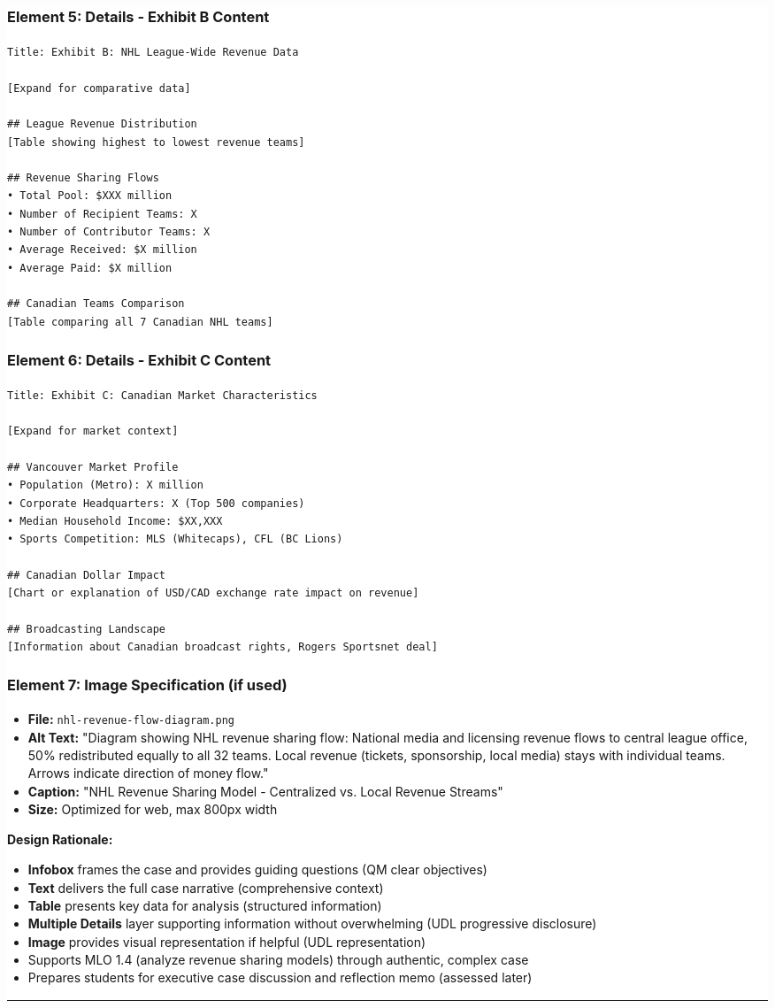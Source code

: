 ### Element 5: Details - Exhibit B Content
```
Title: Exhibit B: NHL League-Wide Revenue Data

[Expand for comparative data]

## League Revenue Distribution
[Table showing highest to lowest revenue teams]

## Revenue Sharing Flows
• Total Pool: $XXX million
• Number of Recipient Teams: X
• Number of Contributor Teams: X
• Average Received: $X million
• Average Paid: $X million

## Canadian Teams Comparison
[Table comparing all 7 Canadian NHL teams]
```

### Element 6: Details - Exhibit C Content
```
Title: Exhibit C: Canadian Market Characteristics

[Expand for market context]

## Vancouver Market Profile
• Population (Metro): X million
• Corporate Headquarters: X (Top 500 companies)
• Median Household Income: $XX,XXX
• Sports Competition: MLS (Whitecaps), CFL (BC Lions)

## Canadian Dollar Impact
[Chart or explanation of USD/CAD exchange rate impact on revenue]

## Broadcasting Landscape
[Information about Canadian broadcast rights, Rogers Sportsnet deal]
```

### Element 7: Image Specification (if used)
- **File:** `nhl-revenue-flow-diagram.png`
- **Alt Text:** "Diagram showing NHL revenue sharing flow: National media and licensing revenue flows to central league office, 50% redistributed equally to all 32 teams. Local revenue (tickets, sponsorship, local media) stays with individual teams. Arrows indicate direction of money flow."
- **Caption:** "NHL Revenue Sharing Model - Centralized vs. Local Revenue Streams"
- **Size:** Optimized for web, max 800px width

**Design Rationale:**
- **Infobox** frames the case and provides guiding questions (QM clear objectives)
- **Text** delivers the full case narrative (comprehensive context)
- **Table** presents key data for analysis (structured information)
- **Multiple Details** layer supporting information without overwhelming (UDL progressive disclosure)
- **Image** provides visual representation if helpful (UDL representation)
- Supports MLO 1.4 (analyze revenue sharing models) through authentic, complex case
- Prepares students for executive case discussion and reflection memo (assessed later)

---